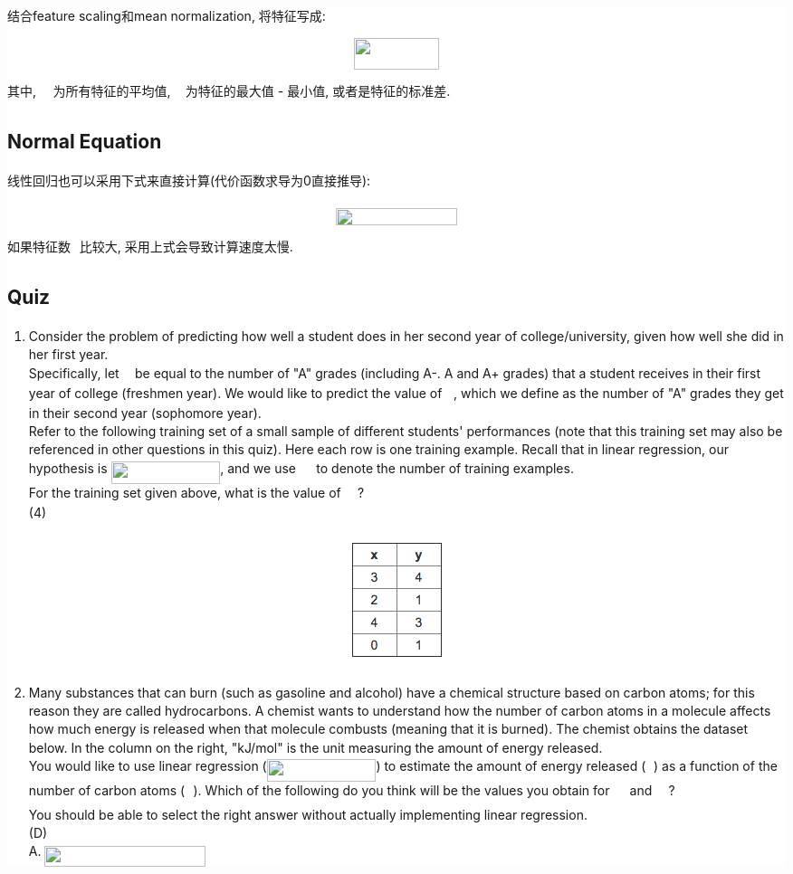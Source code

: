 结合feature scaling和mean normalization, 将特征写成:
<p align="center"><img src="/lm_course/LinearRegression/tex/e8f178004bd95bcc30e88764a5af861e.svg?invert_in_darkmode&sanitize=true" align=middle width=93.6608838pt height=34.45133834999999pt/></p>

其中, <img src="/lm_course/LinearRegression/tex/688dbd12716c0eaca6462457c9a17196.svg?invert_in_darkmode&sanitize=true" align=middle width=14.555823149999991pt height=14.15524440000002pt/>为所有特征的平均值, <img src="/lm_course/LinearRegression/tex/400f4e35cd6f84ba45f7b829a2df1668.svg?invert_in_darkmode&sanitize=true" align=middle width=12.35637809999999pt height=14.15524440000002pt/>为特征的最大值 - 最小值,
或者是特征的标准差.

## Normal Equation
线性回归也可以采用下式来直接计算(代价函数求导为0直接推导):

<p align="center"><img src="/lm_course/LinearRegression/tex/b5051d1f3821056ae4900c05ef2bc58f.svg?invert_in_darkmode&sanitize=true" align=middle width=134.3524182pt height=18.7598829pt/></p>

如果特征数<img src="/lm_course/LinearRegression/tex/1921941e267a38d161d9fcc7b3df9a61.svg?invert_in_darkmode&sanitize=true" align=middle width=9.86687624999999pt height=14.15524440000002pt/>比较大, 采用上式会导致计算速度太慢.

## Quiz
1. Consider the problem of predicting how well a student does in her
second year of college/university, given how well she did in her first
year. <br/>
Specifically, let <img src="/lm_course/LinearRegression/tex/e4fd027188c5ecbf6abde58e5b94bcd5.svg?invert_in_darkmode&sanitize=true" align=middle width=9.39498779999999pt height=14.15524440000002pt/> be equal to the number of "A" grades (including
A-. A and A+ grades) that a student receives in their first year of
college (freshmen year). We would like to predict the value of <img src="/lm_course/LinearRegression/tex/a3bd584dc0ef15b1884333c4d22133cf.svg?invert_in_darkmode&sanitize=true" align=middle width=8.649225749999989pt height=14.15524440000002pt/>,
which we define as the number of "A" grades they get in their second
year (sophomore year). <br/>
Refer to the following training set of a small sample of different
students' performances (note that this training set may also be
referenced in other questions in this quiz). Here each row is one
training example. Recall that in linear regression, our hypothesis is
<img src="/lm_course/LinearRegression/tex/413b295804493a8dca28132d2b0ed2b3.svg?invert_in_darkmode&sanitize=true" align=middle width=120.67521674999999pt height=24.65753399999998pt/>, and we use <img src="/lm_course/LinearRegression/tex/7371e4a1b4ff766095a123b7f0023f5c.svg?invert_in_darkmode&sanitize=true" align=middle width=14.433101099999991pt height=14.15524440000002pt/> to denote the
number of training examples. <br/>
For the training set given above, what is the value of <img src="/lm_course/LinearRegression/tex/7371e4a1b4ff766095a123b7f0023f5c.svg?invert_in_darkmode&sanitize=true" align=middle width=14.433101099999991pt height=14.15524440000002pt/>? <br/>
(4)

<div align=center><img src="figure/6.png" alt=" "/></div>

2. Many substances that can burn (such as gasoline and alcohol) have a
chemical structure based on carbon atoms; for this reason they are
called hydrocarbons. A chemist wants to understand how the number of
carbon atoms in a molecule affects how much energy is released when that
molecule combusts (meaning that it is burned). The chemist obtains the
dataset below. In the column on the right, "kJ/mol" is the unit
measuring the amount of energy released. <br/>
You would like to use linear regression (<img src="/lm_course/LinearRegression/tex/f490e01ff81c1c7e0df0d309c2f6a0d9.svg?invert_in_darkmode&sanitize=true" align=middle width=120.67521674999999pt height=24.65753399999998pt/>) to estimate the amount of energy released (<img src="/lm_course/LinearRegression/tex/a3bd584dc0ef15b1884333c4d22133cf.svg?invert_in_darkmode&sanitize=true" align=middle width=8.649225749999989pt height=14.15524440000002pt/>) as a
function of the number of carbon atoms (<img src="/lm_course/LinearRegression/tex/e4fd027188c5ecbf6abde58e5b94bcd5.svg?invert_in_darkmode&sanitize=true" align=middle width=9.39498779999999pt height=14.15524440000002pt/>). Which of the following
do you think will be the values you obtain for <img src="/lm_course/LinearRegression/tex/2236187420fb2bfcf28d7dfd16ed31e1.svg?invert_in_darkmode&sanitize=true" align=middle width=14.269439249999989pt height=22.831056599999986pt/> and
<img src="/lm_course/LinearRegression/tex/233284b1a493a6306b3660ec1885a6f2.svg?invert_in_darkmode&sanitize=true" align=middle width=14.269439249999989pt height=22.831056599999986pt/>? <br/>
You should be able to select the right answer without actually
implementing linear regression. <br/>
(D) <br/>
A. <img src="/lm_course/LinearRegression/tex/1efd9bc9ebe93a7759da5c3849994e9e.svg?invert_in_darkmode&sanitize=true" align=middle width=177.21461505pt height=22.831056599999986pt/> <br/>
